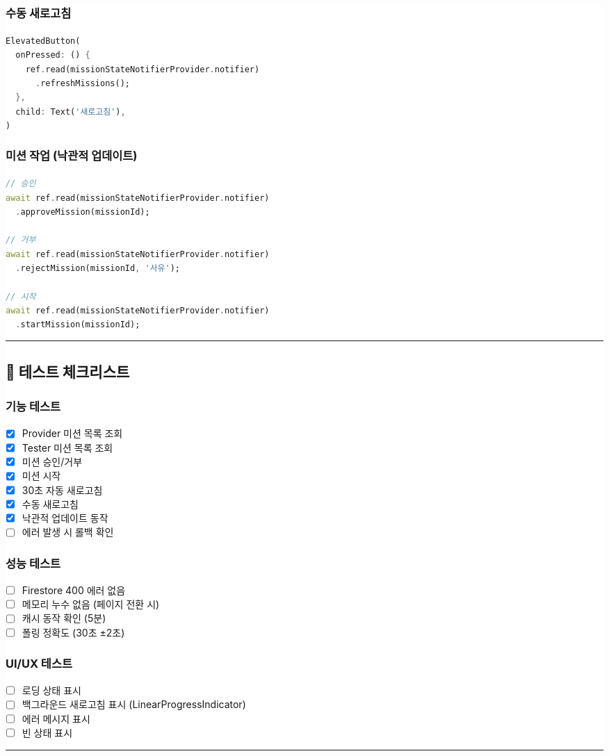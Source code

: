 ### 수동 새로고침
```dart
ElevatedButton(
  onPressed: () {
    ref.read(missionStateNotifierProvider.notifier)
      .refreshMissions();
  },
  child: Text('새로고침'),
)
```

### 미션 작업 (낙관적 업데이트)
```dart
// 승인
await ref.read(missionStateNotifierProvider.notifier)
  .approveMission(missionId);

// 거부
await ref.read(missionStateNotifierProvider.notifier)
  .rejectMission(missionId, '사유');

// 시작
await ref.read(missionStateNotifierProvider.notifier)
  .startMission(missionId);
```

---

## 🧪 테스트 체크리스트

### 기능 테스트
- [x] Provider 미션 목록 조회
- [x] Tester 미션 목록 조회
- [x] 미션 승인/거부
- [x] 미션 시작
- [x] 30초 자동 새로고침
- [x] 수동 새로고침
- [x] 낙관적 업데이트 동작
- [ ] 에러 발생 시 롤백 확인

### 성능 테스트
- [ ] Firestore 400 에러 없음
- [ ] 메모리 누수 없음 (페이지 전환 시)
- [ ] 캐시 동작 확인 (5분)
- [ ] 폴링 정확도 (30초 ±2초)

### UI/UX 테스트
- [ ] 로딩 상태 표시
- [ ] 백그라운드 새로고침 표시 (LinearProgressIndicator)
- [ ] 에러 메시지 표시
- [ ] 빈 상태 표시

---